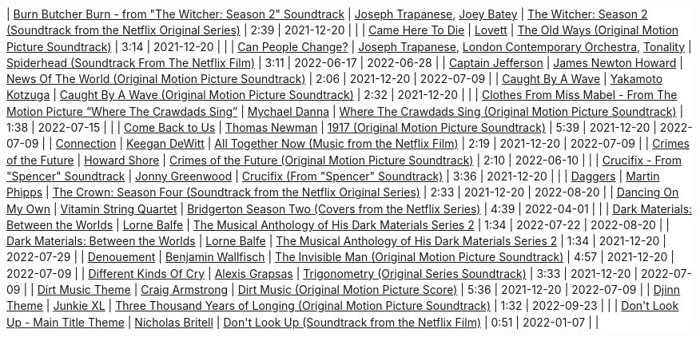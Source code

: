 | [Burn Butcher Burn \- from "The Witcher: Season 2" Soundtrack](https://open.spotify.com/track/6Hp57iv0VLGgmWyOFx8iUm) | [Joseph Trapanese](https://open.spotify.com/artist/566MlWaCa63jvMZV9YMj3V), [Joey Batey](https://open.spotify.com/artist/3yhgVqRLh6DyzacZyQPNWc) | [The Witcher: Season 2 \(Soundtrack from the Netflix Original Series\)](https://open.spotify.com/album/1rjv00YuOdsM7RHZY1jNTA) | 2:39 | 2021-12-20 |  |
| [Came Here To Die](https://open.spotify.com/track/2SyWyjZm32D0sOJtFhmSMe) | [Lovett](https://open.spotify.com/artist/1zWfA8hPMF3dEddsi2P4vs) | [The Old Ways \(Original Motion Picture Soundtrack\)](https://open.spotify.com/album/1YGvIYQYrjio1V9qtNnjT5) | 3:14 | 2021-12-20 |  |
| [Can People Change?](https://open.spotify.com/track/3AYs78JSa3FgmQxTtNyrQi) | [Joseph Trapanese](https://open.spotify.com/artist/566MlWaCa63jvMZV9YMj3V), [London Contemporary Orchestra](https://open.spotify.com/artist/1Uw2tN8RWQAKO3jtsqIJ8M), [Tonality](https://open.spotify.com/artist/5pcicNTH7aIJujRAA7WFXg) | [Spiderhead \(Soundtrack From The Netflix Film\)](https://open.spotify.com/album/5haACGpU0WzL5FkCUr6YGI) | 3:11 | 2022-06-17 | 2022-06-28 |
| [Captain Jefferson](https://open.spotify.com/track/5X6b1ySSqzJm4qLw0fqs5n) | [James Newton Howard](https://open.spotify.com/artist/2M4eNCvV3CJUswavkhAQg2) | [News Of The World \(Original Motion Picture Soundtrack\)](https://open.spotify.com/album/6v1bOteXExLs8oA8epNRuc) | 2:06 | 2021-12-20 | 2022-07-09 |
| [Caught By A Wave](https://open.spotify.com/track/54dPWaHFt8Vmxt4IA11Cos) | [Yakamoto Kotzuga](https://open.spotify.com/artist/22qhpajwD1PWjCwIuZcien) | [Caught By A Wave \(Original Motion Picture Soundtrack\)](https://open.spotify.com/album/02kfXQ7hVbDvavFDgX26di) | 2:32 | 2021-12-20 |  |
| [Clothes From Miss Mabel \- From The Motion Picture “Where The Crawdads Sing”](https://open.spotify.com/track/0rfaeL0QdlX5xMUjlPVTeD) | [Mychael Danna](https://open.spotify.com/artist/0x8J72N9ilqcIZbWEKB8T2) | [Where The Crawdads Sing \(Original Motion Picture Soundtrack\)](https://open.spotify.com/album/2lQ5wsZNHhqbj3yZJ9wzD0) | 1:38 | 2022-07-15 |  |
| [Come Back to Us](https://open.spotify.com/track/44sVQfPdCTGM5JLBRHUngc) | [Thomas Newman](https://open.spotify.com/artist/1csBgT42N4pPPs1HJhxXIK) | [1917 \(Original Motion Picture Soundtrack\)](https://open.spotify.com/album/6HiTc4Cu7pOdO5mA8PInRs) | 5:39 | 2021-12-20 | 2022-07-09 |
| [Connection](https://open.spotify.com/track/083Q6YlKA2ncxHz8Wj2erS) | [Keegan DeWitt](https://open.spotify.com/artist/1QkkfXx0WxSxmUIQOkSWa2) | [All Together Now \(Music from the Netflix Film\)](https://open.spotify.com/album/7gEnFs5ctc7GewthNwU5hJ) | 2:19 | 2021-12-20 | 2022-07-09 |
| [Crimes of the Future](https://open.spotify.com/track/4xumyW5ML8uOvZmDsc8rHL) | [Howard Shore](https://open.spotify.com/artist/0OcclcP5o8VKH2TRqSY2A7) | [Crimes of the Future \(Original Motion Picture Soundtrack\)](https://open.spotify.com/album/1KKkhpn8G1lPj6bmb1qMhe) | 2:10 | 2022-06-10 |  |
| [Crucifix \- From "Spencer" Soundtrack](https://open.spotify.com/track/5BdXmcCGzx8P5DICRrBkbJ) | [Jonny Greenwood](https://open.spotify.com/artist/0z9s3P5vCzKcUBSxgBDyLU) | [Crucifix \(From "Spencer" Soundtrack\)](https://open.spotify.com/album/1vxb9RaFCB8C3M6EMJLnOn) | 3:36 | 2021-12-20 |  |
| [Daggers](https://open.spotify.com/track/7Hkm8hp3AhX4bEokfsvGhd) | [Martin Phipps](https://open.spotify.com/artist/5ukRxzaJiJLe6khkJeIHOn) | [The Crown: Season Four \(Soundtrack from the Netflix Original Series\)](https://open.spotify.com/album/3kuoaGXmBaGgkqTCDqMcZd) | 2:33 | 2021-12-20 | 2022-08-20 |
| [Dancing On My Own](https://open.spotify.com/track/5zn0ihstICpxoC6rXS2P6t) | [Vitamin String Quartet](https://open.spotify.com/artist/6MERXsiRbur2oJZFgYRDKz) | [Bridgerton Season Two \(Covers from the Netflix Series\)](https://open.spotify.com/album/63xx2KhCMtdl2ks3txobZF) | 4:39 | 2022-04-01 |  |
| [Dark Materials: Between the Worlds](https://open.spotify.com/track/0DILURInd7ZOO8KhR4NCSA) | [Lorne Balfe](https://open.spotify.com/artist/6dU7gPN2BhEPfO5QHLt7es) | [The Musical Anthology of His Dark Materials Series 2](https://open.spotify.com/album/38ypQBRV3vTNL1Ly2ut3AC) | 1:34 | 2022-07-22 | 2022-08-20 |
| [Dark Materials: Between the Worlds](https://open.spotify.com/track/3xHzVzvqtHw5KTjfGvMJjm) | [Lorne Balfe](https://open.spotify.com/artist/6dU7gPN2BhEPfO5QHLt7es) | [The Musical Anthology of His Dark Materials Series 2](https://open.spotify.com/album/46agdd4SXq9zRZDgNrOML1) | 1:34 | 2021-12-20 | 2022-07-29 |
| [Denouement](https://open.spotify.com/track/3MXFcP00QzN02ij0knEAzV) | [Benjamin Wallfisch](https://open.spotify.com/artist/2xOp0rCDPAmYqnL2UFbaDY) | [The Invisible Man \(Original Motion Picture Soundtrack\)](https://open.spotify.com/album/59sXTIcXbu1LB3sc3muRS6) | 4:57 | 2021-12-20 | 2022-07-09 |
| [Different Kinds Of Cry](https://open.spotify.com/track/0MPFNeTFeGL6JEQxl7KWcf) | [Alexis Grapsas](https://open.spotify.com/artist/3dkswBquw5Ss899vAX7DP6) | [Trigonometry \(Original Series Soundtrack\)](https://open.spotify.com/album/5JqHZ5DrkG010tg32Bnh70) | 3:33 | 2021-12-20 | 2022-07-09 |
| [Dirt Music Theme](https://open.spotify.com/track/20zApfduWjF2ixzykYAtsf) | [Craig Armstrong](https://open.spotify.com/artist/526q7RxT5KA1VGeQ5GMSHO) | [Dirt Music \(Original Motion Picture Score\)](https://open.spotify.com/album/2l3DKmI917n0fzgDy0C0yz) | 5:36 | 2021-12-20 | 2022-07-09 |
| [Djinn Theme](https://open.spotify.com/track/48SFgH7DBhSJ1G4bN2uYVS) | [Junkie XL](https://open.spotify.com/artist/5svDnd8joFhbpbA3Ar0CfN) | [Three Thousand Years of Longing \(Original Motion Picture Soundtrack\)](https://open.spotify.com/album/53YwItUiceECIImcxDFSPf) | 1:32 | 2022-09-23 |  |
| [Don't Look Up \- Main Title Theme](https://open.spotify.com/track/46Ykbossnav7MND8qCJcGR) | [Nicholas Britell](https://open.spotify.com/artist/18oYqNtcLUHrqO7LfX7qni) | [Don't Look Up \(Soundtrack from the Netflix Film\)](https://open.spotify.com/album/6HCz7HiX96XF6tm7sACnM7) | 0:51 | 2022-01-07 |  |